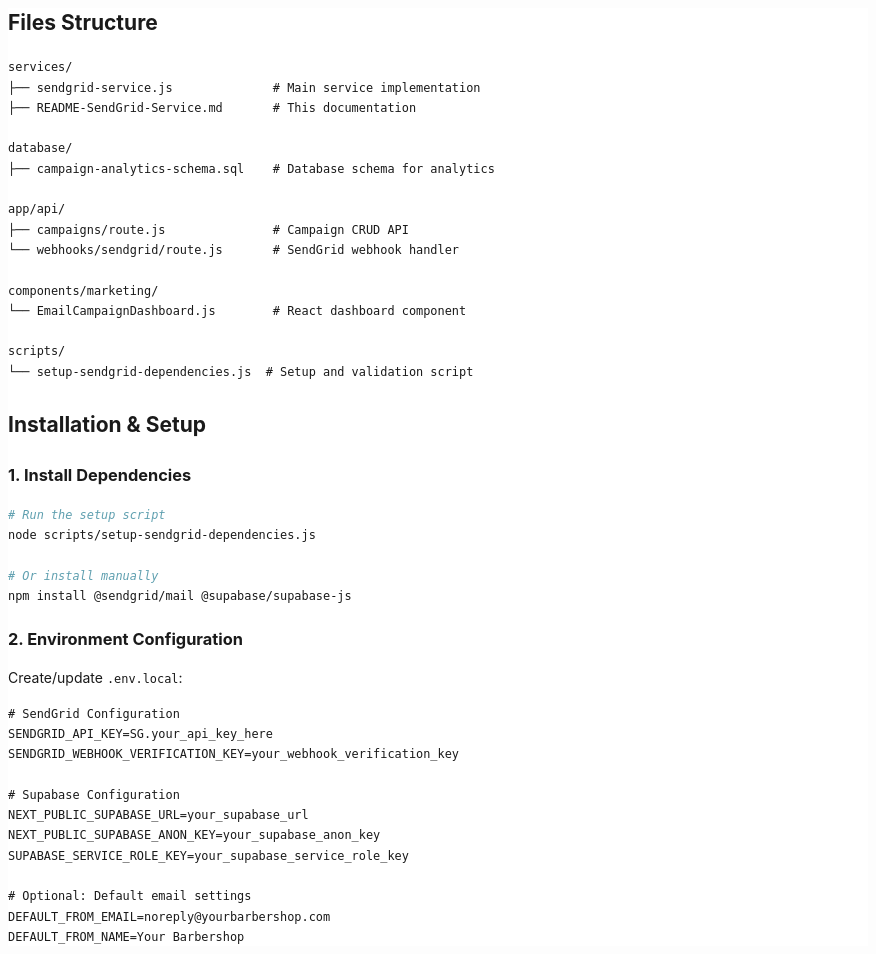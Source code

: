 ## Files Structure

```
services/
├── sendgrid-service.js              # Main service implementation
├── README-SendGrid-Service.md       # This documentation

database/
├── campaign-analytics-schema.sql    # Database schema for analytics

app/api/
├── campaigns/route.js               # Campaign CRUD API
└── webhooks/sendgrid/route.js       # SendGrid webhook handler

components/marketing/
└── EmailCampaignDashboard.js        # React dashboard component

scripts/
└── setup-sendgrid-dependencies.js  # Setup and validation script
```

## Installation & Setup

### 1. Install Dependencies

```bash
# Run the setup script
node scripts/setup-sendgrid-dependencies.js

# Or install manually
npm install @sendgrid/mail @supabase/supabase-js
```

### 2. Environment Configuration

Create/update `.env.local`:

```env
# SendGrid Configuration
SENDGRID_API_KEY=SG.your_api_key_here
SENDGRID_WEBHOOK_VERIFICATION_KEY=your_webhook_verification_key

# Supabase Configuration
NEXT_PUBLIC_SUPABASE_URL=your_supabase_url
NEXT_PUBLIC_SUPABASE_ANON_KEY=your_supabase_anon_key
SUPABASE_SERVICE_ROLE_KEY=your_supabase_service_role_key

# Optional: Default email settings
DEFAULT_FROM_EMAIL=noreply@yourbarbershop.com
DEFAULT_FROM_NAME=Your Barbershop
```
